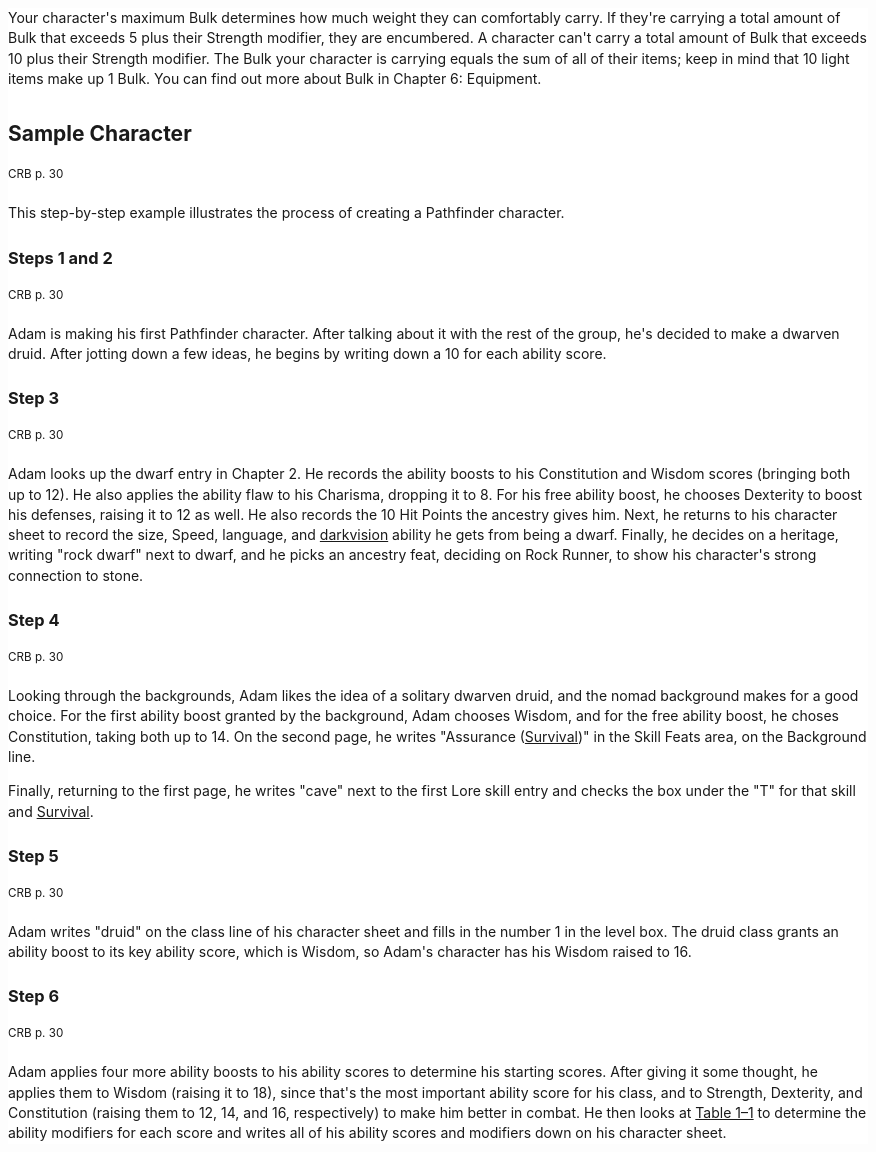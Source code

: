 Your character's maximum Bulk determines how much weight they can comfortably carry. If they're carrying a total amount of Bulk that exceeds 5 plus their Strength modifier, they are encumbered. A character can't carry a total amount of Bulk that exceeds 10 plus their Strength modifier. The Bulk your character is carrying equals the sum of all of their items; keep in mind that 10 light items make up 1 Bulk. You can find out more about Bulk in Chapter 6: Equipment.

## Sample Character
<sup>CRB p. 30</sup>

This step-by-step example illustrates the process of creating a Pathfinder character.

### Steps 1 and 2
<sup>CRB p. 30</sup>

Adam is making his first Pathfinder character. After talking about it with the rest of the group, he's decided to make a dwarven druid. After jotting down a few ideas, he begins by writing down a 10 for each ability score.

### Step 3
<sup>CRB p. 30</sup>

Adam looks up the dwarf entry in Chapter 2. He records the ability boosts to his Constitution and Wisdom scores (bringing both up to 12). He also applies the ability flaw to his Charisma, dropping it to 8. For his free ability boost, he chooses Dexterity to boost his defenses, raising it to 12 as well. He also records the 10 Hit Points the ancestry gives him. Next, he returns to his character sheet to record the size, Speed, language, and [darkvision](../abilities/darkvision.md) ability he gets from being a dwarf. Finally, he decides on a heritage, writing "rock dwarf" next to dwarf, and he picks an ancestry feat, deciding on Rock Runner, to show his character's strong connection to stone.

### Step 4
<sup>CRB p. 30</sup>

Looking through the backgrounds, Adam likes the idea of a solitary dwarven druid, and the nomad background makes for a good choice. For the first ability boost granted by the background, Adam chooses Wisdom, and for the free ability boost, he choses Constitution, taking both up to 14. On the second page, he writes "Assurance ([Survival](../../Compendium/skills.md#Survival))" in the Skill Feats area, on the Background line.

Finally, returning to the first page, he writes "cave" next to the first Lore skill entry and checks the box under the "T" for that skill and [Survival](../../Compendium/skills.md#Survival).

### Step 5
<sup>CRB p. 30</sup>

Adam writes "druid" on the class line of his character sheet and fills in the number 1 in the level box. The druid class grants an ability boost to its key ability score, which is Wisdom, so Adam's character has his Wisdom raised to 16.

### Step 6
<sup>CRB p. 30</sup>

Adam applies four more ability boosts to his ability scores to determine his starting scores. After giving it some thought, he applies them to Wisdom (raising it to 18), since that's the most important ability score for his class, and to Strength, Dexterity, and Constitution (raising them to 12, 14, and 16, respectively) to make him better in combat. He then looks at [Table 1–1](../tables/ability-modifiers.md) to determine the ability modifiers for each score and writes all of his ability scores and modifiers down on his character sheet.
